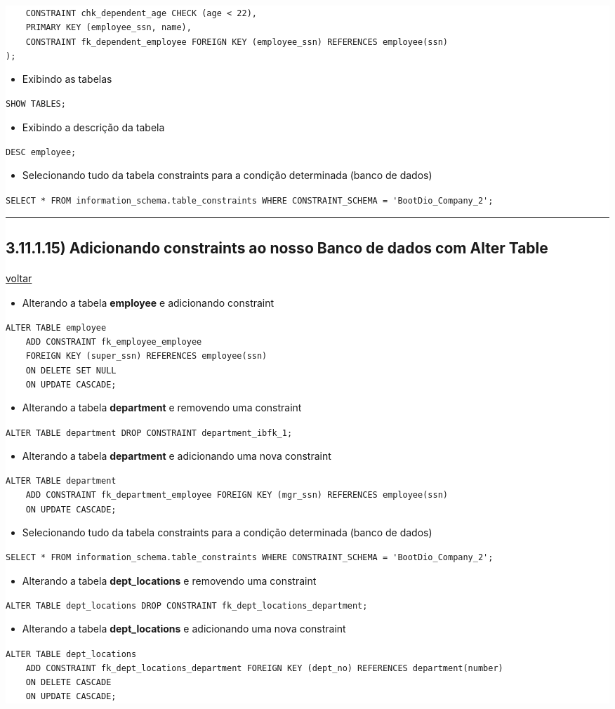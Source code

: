 ```
    CONSTRAINT chk_dependent_age CHECK (age < 22),
    PRIMARY KEY (employee_ssn, name),
    CONSTRAINT fk_dependent_employee FOREIGN KEY (employee_ssn) REFERENCES employee(ssn)
);
```

* Exibindo as tabelas
```
SHOW TABLES;
```
* Exibindo a descrição da tabela
```
DESC employee;
```
* Selecionando tudo da tabela constraints para a condição determinada (banco de dados)
```
SELECT * FROM information_schema.table_constraints WHERE CONSTRAINT_SCHEMA = 'BootDio_Company_2';
```

----------------------------------------------------------------------------------------------
<a id="ancora7"></a>
## 3.11.1.15) Adicionando constraints ao nosso Banco de dados com Alter Table
[voltar](#ancora) 

* Alterando a tabela **employee** e adicionando constraint
```
ALTER TABLE employee
    ADD CONSTRAINT fk_employee_employee
    FOREIGN KEY (super_ssn) REFERENCES employee(ssn)
    ON DELETE SET NULL
    ON UPDATE CASCADE;
```
* Alterando a tabela **department** e removendo uma constraint
```
ALTER TABLE department DROP CONSTRAINT department_ibfk_1;
```
* Alterando a tabela **department** e adicionando uma nova constraint
```
ALTER TABLE department
    ADD CONSTRAINT fk_department_employee FOREIGN KEY (mgr_ssn) REFERENCES employee(ssn)
    ON UPDATE CASCADE;
```
* Selecionando tudo da tabela constraints para a condição determinada (banco de dados)
```
SELECT * FROM information_schema.table_constraints WHERE CONSTRAINT_SCHEMA = 'BootDio_Company_2';
```
* Alterando a tabela **dept_locations** e removendo uma constraint
```
ALTER TABLE dept_locations DROP CONSTRAINT fk_dept_locations_department;
```
* Alterando a tabela **dept_locations** e adicionando uma nova constraint
```
ALTER TABLE dept_locations
    ADD CONSTRAINT fk_dept_locations_department FOREIGN KEY (dept_no) REFERENCES department(number)
    ON DELETE CASCADE
    ON UPDATE CASCADE;
```
